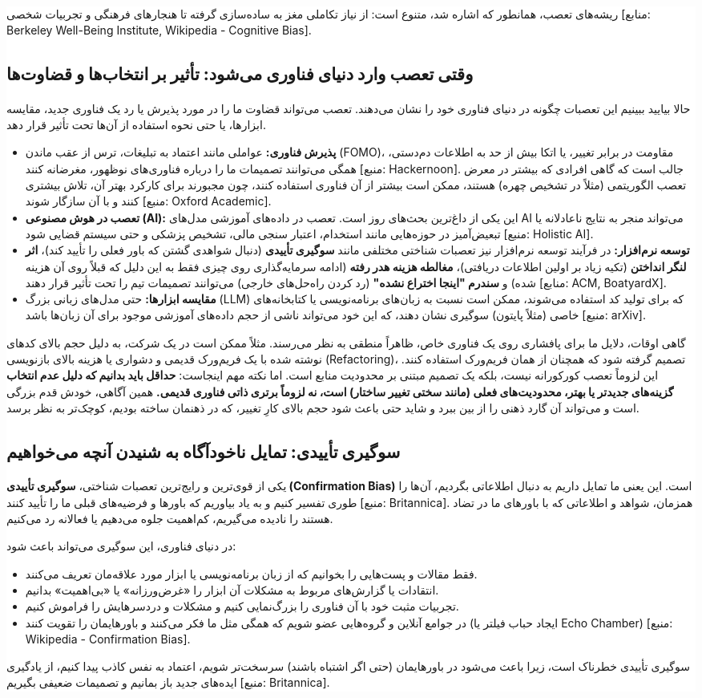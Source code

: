 ریشه‌های تعصب، همانطور که اشاره شد، متنوع است: از نیاز تکاملی مغز به ساده‌سازی گرفته تا هنجارهای فرهنگی و تجربیات شخصی [منابع: Berkeley Well-Being Institute, Wikipedia - Cognitive Bias].

## وقتی تعصب وارد دنیای فناوری می‌شود: تأثیر بر انتخاب‌ها و قضاوت‌ها

حالا بیایید ببینیم این تعصبات چگونه در دنیای فناوری خود را نشان می‌دهند. تعصب می‌تواند قضاوت ما را در مورد پذیرش یا رد یک فناوری جدید، مقایسه ابزارها، یا حتی نحوه استفاده از آن‌ها تحت تأثیر قرار دهد.

* **پذیرش فناوری:** عواملی مانند اعتماد به تبلیغات، ترس از عقب ماندن (FOMO)، مقاومت در برابر تغییر، یا اتکا بیش از حد به اطلاعات دم‌دستی، همگی می‌توانند تصمیمات ما را درباره فناوری‌های نوظهور، مغرضانه کنند [منبع: Hackernoon]. جالب است که گاهی افرادی که بیشتر در معرض تعصب الگوریتمی (مثلاً در تشخیص چهره) هستند، ممکن است بیشتر از آن فناوری استفاده کنند، چون مجبورند برای کارکرد بهتر آن، تلاش بیشتری کنند و با آن سازگار شوند [منبع: Oxford Academic].
* **تعصب در هوش مصنوعی (AI):** این یکی از داغ‌ترین بحث‌های روز است. تعصب در داده‌های آموزشی مدل‌های AI می‌تواند منجر به نتایج ناعادلانه یا تبعیض‌آمیز در حوزه‌هایی مانند استخدام، اعتبار سنجی مالی، تشخیص پزشکی و حتی سیستم قضایی شود [منبع: Holistic AI].
* **توسعه نرم‌افزار:** در فرآیند توسعه نرم‌افزار نیز تعصبات شناختی مختلفی مانند **سوگیری تأییدی** (دنبال شواهدی گشتن که باور فعلی را تأیید کند)، **اثر لنگر انداختن** (تکیه زیاد بر اولین اطلاعات دریافتی)، **مغالطه هزینه هدر رفته** (ادامه سرمایه‌گذاری روی چیزی فقط به این دلیل که قبلاً روی آن هزینه شده) و **سندرم "اینجا اختراع نشده"** (رد کردن راه‌حل‌های خارجی) می‌توانند تصمیمات تیم را تحت تأثیر قرار دهند [منابع: ACM, BoatyardX].
* **مقایسه ابزارها:** حتی مدل‌های زبانی بزرگ (LLM) که برای تولید کد استفاده می‌شوند، ممکن است نسبت به زبان‌های برنامه‌نویسی یا کتابخانه‌های خاصی (مثلاً پایتون) سوگیری نشان دهند، که این خود می‌تواند ناشی از حجم داده‌های آموزشی موجود برای آن زبان‌ها باشد [منبع: arXiv].

گاهی اوقات، دلایل ما برای پافشاری روی یک فناوری خاص، ظاهراً منطقی به نظر می‌رسند. مثلاً ممکن است در یک شرکت، به دلیل حجم بالای کدهای نوشته شده با یک فریم‌ورک قدیمی و دشواری یا هزینه بالای بازنویسی (Refactoring)، تصمیم گرفته شود که همچنان از همان فریم‌ورک استفاده کنند. این لزوماً تعصب کورکورانه نیست، بلکه یک تصمیم مبتنی بر محدودیت منابع است. اما نکته مهم اینجاست: **حداقل باید بدانیم که دلیل عدم انتخاب گزینه‌های جدیدتر یا بهتر، محدودیت‌های فعلی (مانند سختی تغییر ساختار) است، نه لزوماً برتری ذاتی فناوری قدیمی.** همین آگاهی، خودش قدم بزرگی است و می‌تواند آن گارد ذهنی را از بین ببرد و شاید حتی باعث شود حجم بالای کارِ تغییر، که در ذهنمان ساخته بودیم، کوچک‌تر به نظر برسد.

## سوگیری تأییدی: تمایل ناخودآگاه به شنیدن آنچه می‌خواهیم

یکی از قوی‌ترین و رایج‌ترین تعصبات شناختی، **سوگیری تأییدی (Confirmation Bias)** است. این یعنی ما تمایل داریم به دنبال اطلاعاتی بگردیم، آن‌ها را طوری تفسیر کنیم و به یاد بیاوریم که باورها و فرضیه‌های قبلی ما را تأیید کنند [منبع: Britannica]. همزمان، شواهد و اطلاعاتی که با باورهای ما در تضاد هستند را نادیده می‌گیریم، کم‌اهمیت جلوه می‌دهیم یا فعالانه رد می‌کنیم.

در دنیای فناوری، این سوگیری می‌تواند باعث شود:

* فقط مقالات و پست‌هایی را بخوانیم که از زبان برنامه‌نویسی یا ابزار مورد علاقه‌مان تعریف می‌کنند.
* انتقادات یا گزارش‌های مربوط به مشکلات آن ابزار را «غرض‌ورزانه» یا «بی‌اهمیت» بدانیم.
* تجربیات مثبت خود با آن فناوری را بزرگ‌نمایی کنیم و مشکلات و دردسرهایش را فراموش کنیم.
* در جوامع آنلاین و گروه‌هایی عضو شویم که همگی مثل ما فکر می‌کنند و باورهایمان را تقویت کنند (ایجاد حباب فیلتر یا Echo Chamber) [منبع: Wikipedia - Confirmation Bias].

سوگیری تأییدی خطرناک است، زیرا باعث می‌شود در باورهایمان (حتی اگر اشتباه باشند) سرسخت‌تر شویم، اعتماد به نفس کاذب پیدا کنیم، از یادگیری ایده‌های جدید باز بمانیم و تصمیمات ضعیفی بگیریم [منبع: Britannica].
